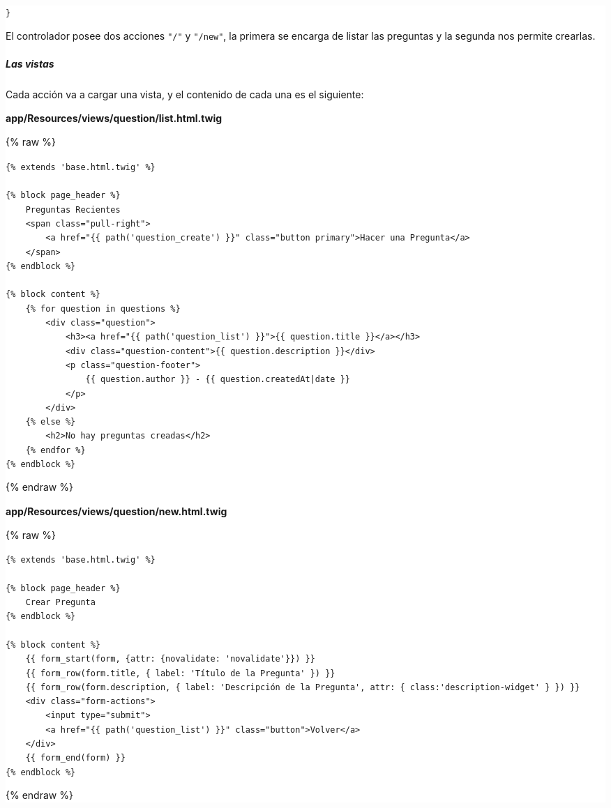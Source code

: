 ```php
}
```

El controlador posee dos acciones `"/"` y `"/new"`, la primera se encarga de listar las preguntas y la segunda nos permite crearlas.

##### Las vistas

Cada acción va a cargar una vista, y el contenido de cada una es el siguiente: 

 __app/Resources/views/question/list.html.twig__

{% raw %}
```twig
{% extends 'base.html.twig' %}

{% block page_header %}
    Preguntas Recientes
    <span class="pull-right">
        <a href="{{ path('question_create') }}" class="button primary">Hacer una Pregunta</a>
    </span>
{% endblock %}

{% block content %}
    {% for question in questions %}
        <div class="question">
            <h3><a href="{{ path('question_list') }}">{{ question.title }}</a></h3>
            <div class="question-content">{{ question.description }}</div>
            <p class="question-footer">
                {{ question.author }} - {{ question.createdAt|date }}
            </p>
        </div>
    {% else %}
        <h2>No hay preguntas creadas</h2>
    {% endfor %}
{% endblock %}

```
{% endraw %}

 __app/Resources/views/question/new.html.twig__

{% raw %}
```twig
{% extends 'base.html.twig' %}

{% block page_header %}
    Crear Pregunta
{% endblock %}

{% block content %}
    {{ form_start(form, {attr: {novalidate: 'novalidate'}}) }}
    {{ form_row(form.title, { label: 'Título de la Pregunta' }) }}
    {{ form_row(form.description, { label: 'Descripción de la Pregunta', attr: { class:'description-widget' } }) }}
    <div class="form-actions">
        <input type="submit">
        <a href="{{ path('question_list') }}" class="button">Volver</a>
    </div>
    {{ form_end(form) }}
{% endblock %}
```
{% endraw %}

